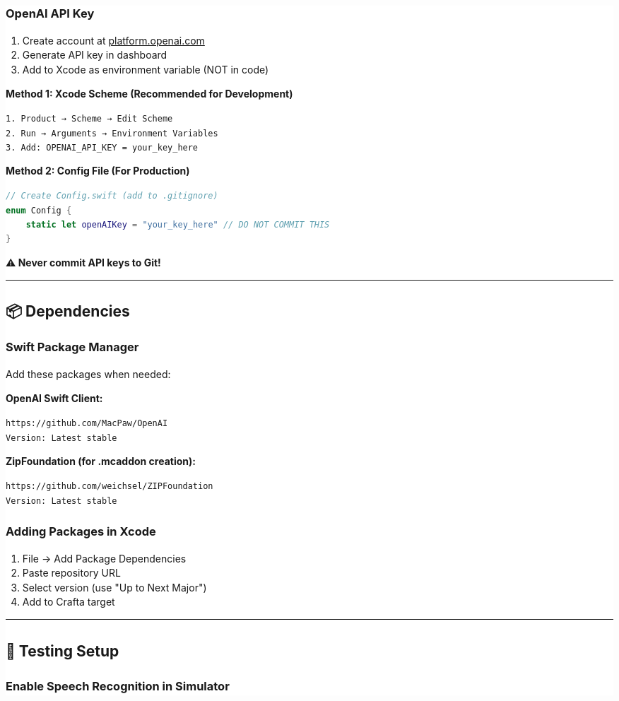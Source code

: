 ### OpenAI API Key

1. Create account at [platform.openai.com](https://platform.openai.com)
2. Generate API key in dashboard
3. Add to Xcode as environment variable (NOT in code)

**Method 1: Xcode Scheme (Recommended for Development)**
```
1. Product → Scheme → Edit Scheme
2. Run → Arguments → Environment Variables
3. Add: OPENAI_API_KEY = your_key_here
```

**Method 2: Config File (For Production)**
```swift
// Create Config.swift (add to .gitignore)
enum Config {
    static let openAIKey = "your_key_here" // DO NOT COMMIT THIS
}
```

**⚠️ Never commit API keys to Git!**

---

## 📦 Dependencies

### Swift Package Manager

Add these packages when needed:

**OpenAI Swift Client:**
```
https://github.com/MacPaw/OpenAI
Version: Latest stable
```

**ZipFoundation (for .mcaddon creation):**
```
https://github.com/weichsel/ZIPFoundation
Version: Latest stable
```

### Adding Packages in Xcode

1. File → Add Package Dependencies
2. Paste repository URL
3. Select version (use "Up to Next Major")
4. Add to Crafta target

---

## 🧪 Testing Setup

### Enable Speech Recognition in Simulator
